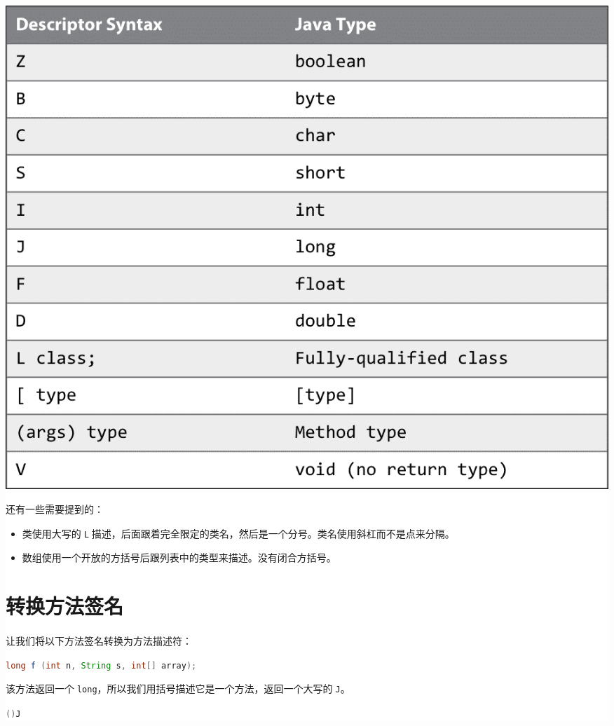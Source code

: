 ![描述符](img/descriptors.jpg)

还有一些需要提到的：

+   类使用大写的 `L` 描述，后面跟着完全限定的类名，然后是一个分号。类名使用斜杠而不是点来分隔。

+   数组使用一个开放的方括号后跟列表中的类型来描述。没有闭合方括号。

# 转换方法签名

让我们将以下方法签名转换为方法描述符：

```java
long f (int n, String s, int[] array);
```

该方法返回一个 `long`，所以我们用括号描述它是一个方法，返回一个大写的 `J`。

```java
()J
```
